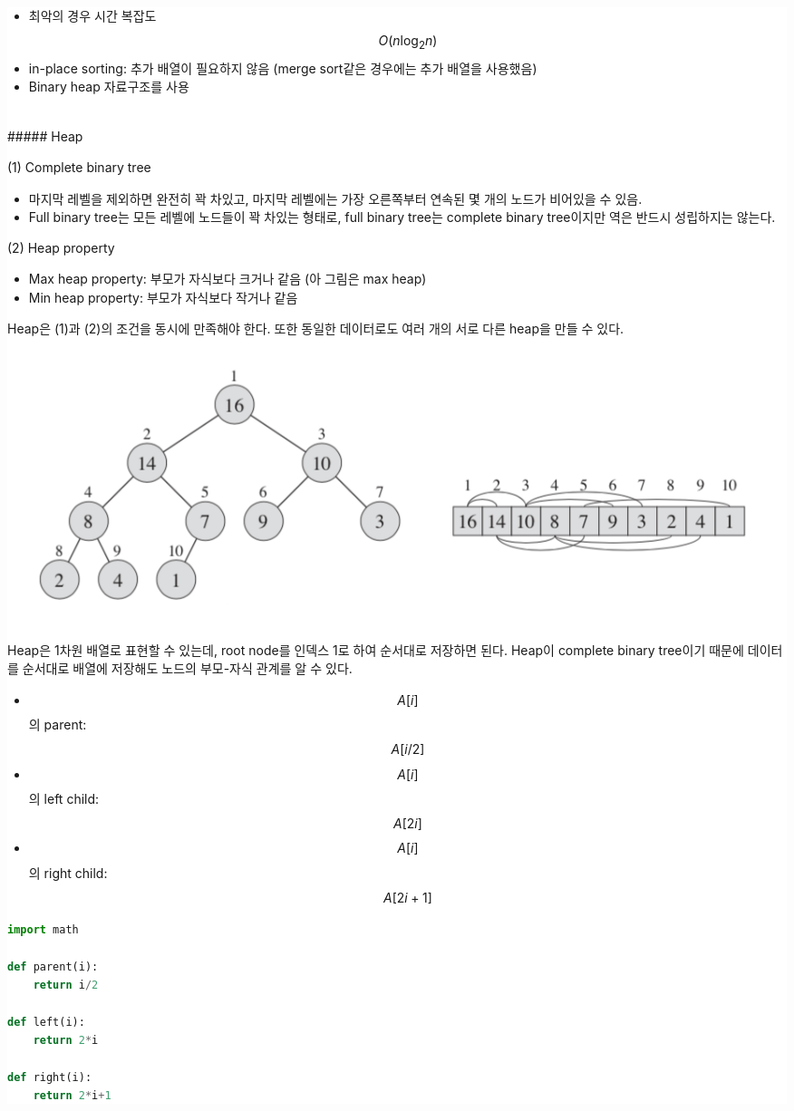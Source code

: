 - 최악의 경우 시간 복잡도 $$O(n\log_2n)$$
- in-place sorting: 추가 배열이 필요하지 않음 (merge sort같은 경우에는 추가 배열을 사용했음)
- Binary heap 자료구조를 사용

<br>
##### Heap

(1) Complete binary tree

- 마지막 레벨을 제외하면 완전히 꽉 차있고, 마지막 레벨에는 가장 오른쪽부터 연속된 몇 개의 노드가 비어있을 수 있음. 
- Full binary tree는 모든 레벨에 노드들이 꽉 차있는 형태로, full binary tree는 complete binary tree이지만 역은 반드시 성립하지는 않는다.

(2) Heap property
- Max heap property: 부모가 자식보다 크거나 같음 (아 그림은 max heap)
- Min heap property: 부모가 자식보다 작거나 같음

Heap은 (1)과 (2)의 조건을 동시에 만족해야 한다. 또한 동일한 데이터로도 여러 개의 서로 다른 heap을 만들 수 있다.

<img src="/img/algorithms/sorting-algorithms-heap.png" alt="heap" width="100%" align="center">

Heap은 1차원 배열로 표현할 수 있는데, root node를 인덱스 1로 하여 순서대로 저장하면 된다. Heap이 complete binary tree이기 때문에 데이터를 순서대로 배열에 저장해도 노드의 부모-자식 관계를 알 수 있다.
- $$A[i]$$의 parent: $$A[i/2]$$
- $$A[i]$$의 left child: $$A[2i]$$
- $$A[i]$$의 right child: $$A[2i+1]$$

```python
import math

def parent(i):
    return i/2

def left(i):
    return 2*i

def right(i):
    return 2*i+1
```
